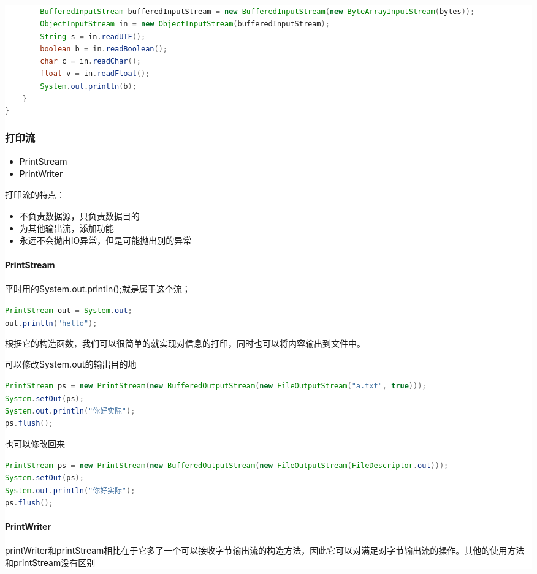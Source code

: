 ```java
        BufferedInputStream bufferedInputStream = new BufferedInputStream(new ByteArrayInputStream(bytes));
        ObjectInputStream in = new ObjectInputStream(bufferedInputStream);
        String s = in.readUTF();
        boolean b = in.readBoolean();
        char c = in.readChar();
        float v = in.readFloat();
        System.out.println(b);
    }
}
```

### 打印流

- PrintStream  
- PrintWriter 

打印流的特点：

-  不负责数据源，只负责数据目的
-  为其他输出流，添加功能
-  永远不会抛出IO异常，但是可能抛出别的异常

#### PrintStream 

平时用的System.out.println();就是属于这个流；

```java
PrintStream out = System.out;
out.println("hello");
```

根据它的构造函数，我们可以很简单的就实现对信息的打印，同时也可以将内容输出到文件中。

可以修改System.out的输出目的地

```java
PrintStream ps = new PrintStream(new BufferedOutputStream(new FileOutputStream("a.txt", true)));
System.setOut(ps);
System.out.println("你好实际");
ps.flush();
```

也可以修改回来

```java
PrintStream ps = new PrintStream(new BufferedOutputStream(new FileOutputStream(FileDescriptor.out)));
System.setOut(ps);
System.out.println("你好实际");
ps.flush();
```

#### PrintWriter

printWriter和printStream相比在于它多了一个可以接收字节输出流的构造方法，因此它可以对满足对字节输出流的操作。其他的使用方法和printStream没有区别
